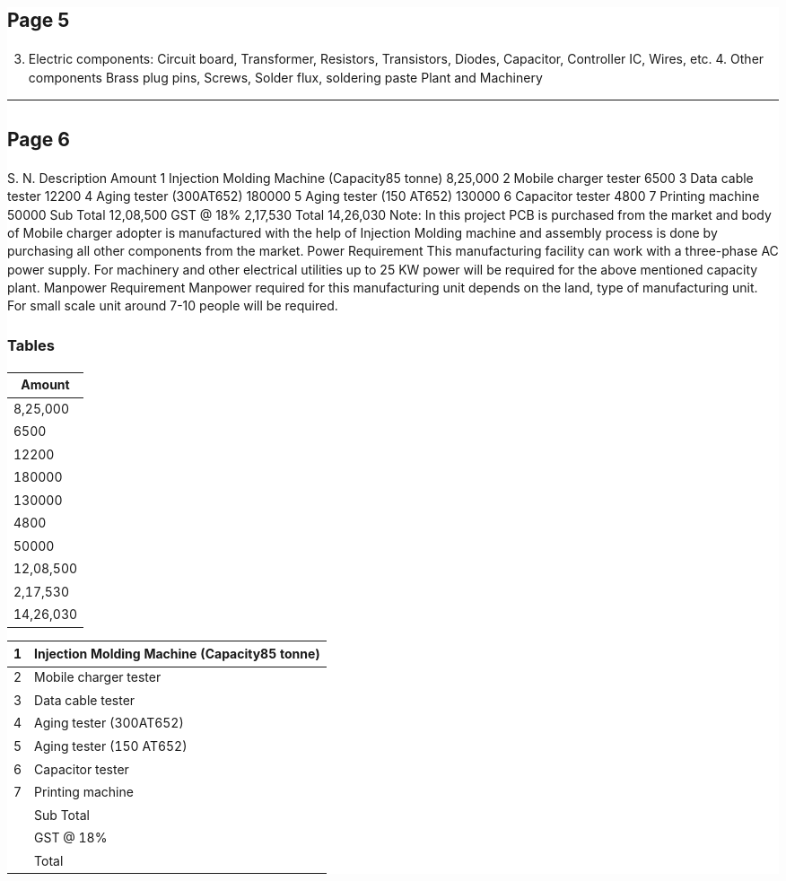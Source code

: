 
## Page 5

3. Electric components: Circuit board, Transformer, Resistors, Transistors, Diodes, Capacitor, Controller IC, Wires, etc. 4. Other components Brass plug pins, Screws, Solder flux, soldering paste Plant and Machinery

---

## Page 6

S. N. Description Amount 1 Injection Molding Machine (Capacity85 tonne) 8,25,000 2 Mobile charger tester 6500 3 Data cable tester 12200 4 Aging tester (300AT652) 180000 5 Aging tester (150 AT652) 130000 6 Capacitor tester 4800 7 Printing machine 50000 Sub Total 12,08,500 GST @ 18% 2,17,530 Total 14,26,030 Note: In this project PCB is purchased from the market and body of Mobile charger adopter is manufactured with the help of Injection Molding machine and assembly process is done by purchasing all other components from the market. Power Requirement This manufacturing facility can work with a three-phase AC power supply. For machinery and other electrical utilities up to 25 KW power will be required for the above mentioned capacity plant. Manpower Requirement Manpower required for this manufacturing unit depends on the land, type of manufacturing unit. For small scale unit around 7-10 people will be required.

### Tables

| Amount |
|---|
| 8,25,000 |
| 6500 |
| 12200 |
| 180000 |
| 130000 |
| 4800 |
| 50000 |
| 12,08,500 |
| 2,17,530 |
| 14,26,030 |

| 1 | Injection Molding Machine (Capacity85 tonne) |
|---|---|
| 2 | Mobile charger tester |
| 3 | Data cable tester |
| 4 | Aging tester (300AT652) |
| 5 | Aging tester (150 AT652) |
| 6 | Capacitor tester |
| 7 | Printing machine |
|  | Sub Total |
|  | GST @ 18% |
|  | Total |

